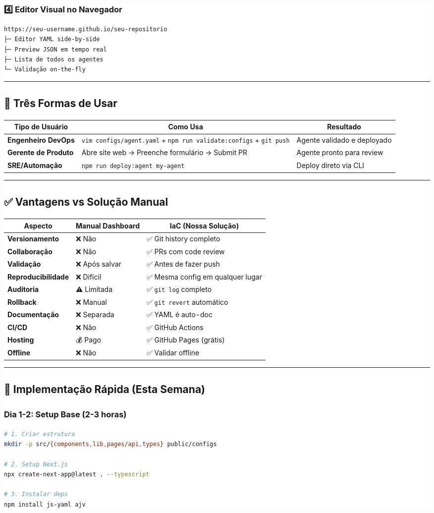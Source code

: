 ### 4️⃣ **Editor Visual no Navegador**

```
https://seu-username.github.io/seu-repositorio
├─ Editor YAML side-by-side
├─ Preview JSON em tempo real
├─ Lista de todos os agentes
└─ Validação on-the-fly
```

***

## 🎨 Três Formas de Usar

| Tipo de Usuário | Como Usa | Resultado |
|---|---|---|
| **Engenheiro DevOps** | `vim configs/agent.yaml` + `npm run validate:configs` + `git push` | Agente validado e deployado |
| **Gerente de Produto** | Abre site web → Preenche formulário → Submit PR | Agente pronto para review |
| **SRE/Automação** | `npm run deploy:agent my-agent` | Deploy direto via CLI |

***

## ✅ Vantagens vs Solução Manual

| Aspecto | Manual Dashboard | IaC (Nossa Solução) |
|---------|---|---|
| **Versionamento** | ❌ Não | ✅ Git history completo |
| **Collaboração** | ❌ Não | ✅ PRs com code review |
| **Validação** | ❌ Após salvar | ✅ Antes de fazer push |
| **Reproducibilidade** | ❌ Difícil | ✅ Mesma config em qualquer lugar |
| **Auditoria** | ⚠️ Limitada | ✅ `git log` completo |
| **Rollback** | ❌ Manual | ✅ `git revert` automático |
| **Documentação** | ❌ Separada | ✅ YAML é auto-doc |
| **CI/CD** | ❌ Não | ✅ GitHub Actions |
| **Hosting** | 💰 Pago | ✅ GitHub Pages (grátis) |
| **Offline** | ❌ Não | ✅ Validar offline |

***

## 🚀 Implementação Rápida (Esta Semana)

### **Dia 1-2: Setup Base (2-3 horas)**
```bash
# 1. Criar estrutura
mkdir -p src/{components,lib,pages/api,types} public/configs

# 2. Setup Next.js
npx create-next-app@latest . --typescript

# 3. Instalar deps
npm install js-yaml ajv
```

